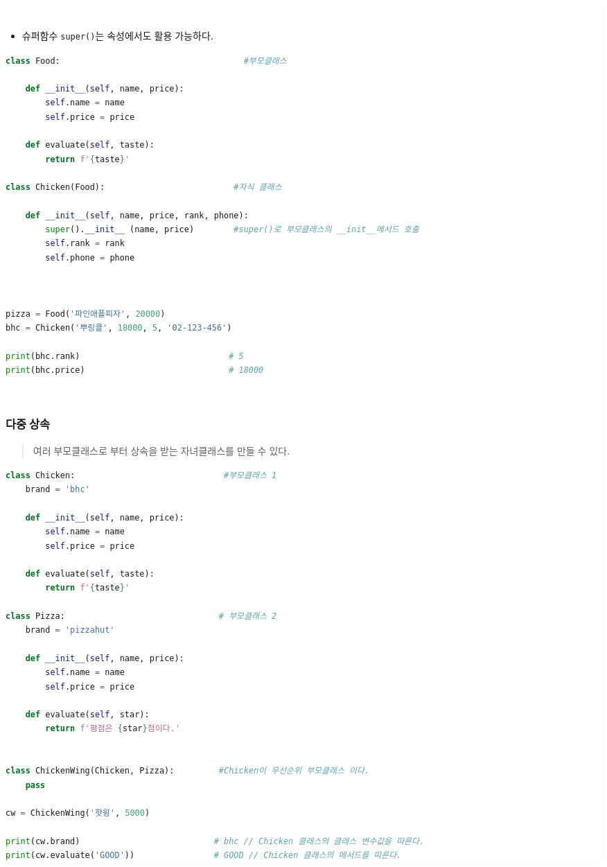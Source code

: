 <br>

- 슈퍼함수 `super()`는 속성에서도 활용 가능하다. 

```python
class Food:                                     #부모클래스
    
    def __init__(self, name, price):
        self.name = name
        self.price = price
        
    def evaluate(self, taste):
        return f'{taste}'
        
class Chicken(Food):                          #자식 클래스
    
    def __init__(self, name, price, rank, phone):
        super().__init__ (name, price)        #super()로 부모클래스의 __init__메서드 호출
        self.rank = rank
        self.phone = phone
        

        
pizza = Food('파인애플피자', 20000)
bhc = Chicken('뿌링클', 18000, 5, '02-123-456')

print(bhc.rank)                              # 5
print(bhc.price)                             # 18000
```

<br>

### 다중 상속

> 여러 부모클래스로 부터 상속을 받는 자녀클래스를 만들 수 있다. 

```python
class Chicken:                              #부모클래스 1
    brand = 'bhc'
    
    def __init__(self, name, price):
        self.name = name
        self.price = price
        
    def evaluate(self, taste):
        return f'{taste}'
    
class Pizza:                               # 부모클래스 2
    brand = 'pizzahut'
    
    def __init__(self, name, price):
        self.name = name
        self.price = price
        
    def evaluate(self, star):
        return f'평점은 {star}점이다.'
    

class ChickenWing(Chicken, Pizza):         #Chicken이 우선순위 부모클래스 이다.
    pass

cw = ChickenWing('핫윙', 5000)

print(cw.brand)                           # bhc // Chicken 클래스의 클래스 변수값을 따른다.
print(cw.evaluate('GOOD'))                # GOOD // Chicken 클래스의 메서드를 따른다.
```
